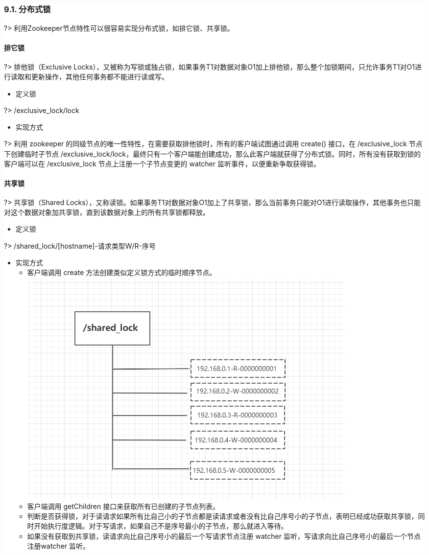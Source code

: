 ### 9.1. 分布式锁

?> 利用Zookeeper节点特性可以很容易实现分布式锁，如排它锁、共享锁。

#### 排它锁

?> 排他锁（Exclusive Locks），又被称为写锁或独占锁，如果事务T1对数据对象O1加上排他锁，那么整个加锁期间，只允许事务T1对O1进行读取和更新操作，其他任何事务都不能进行读或写。

- 定义锁

?> /exclusive_lock/lock

- 实现方式

?> 利用 zookeeper 的同级节点的唯一性特性，在需要获取排他锁时，所有的客户端试图通过调用 create() 接口，在 /exclusive_lock 节点下创建临时子节点 /exclusive_lock/lock，最终只有一个客户端能创建成功，那么此客户端就获得了分布式锁。同时，所有没有获取到锁的客户端可以在 /exclusive_lock 节点上注册一个子节点变更的 watcher 监听事件，以便重新争取获得锁。


#### 共享锁

?> 共享锁（Shared Locks），又称读锁。如果事务T1对数据对象O1加上了共享锁，那么当前事务只能对O1进行读取操作，其他事务也只能对这个数据对象加共享锁，直到该数据对象上的所有共享锁都释放。

- 定义锁

?> /shared_lock/[hostname]-请求类型W/R-序号

- 实现方式
    - 客户端调用 create 方法创建类似定义锁方式的临时顺序节点。
    ![](/assets/images/zookeeper-basic/20220320021141.png ':class=center :size=40%')
    - 客户端调用 getChildren 接口来获取所有已创建的子节点列表。
    - 判断是否获得锁，对于读请求如果所有比自己小的子节点都是读请求或者没有比自己序号小的子节点，表明已经成功获取共享锁，同时开始执行度逻辑。对于写请求，如果自己不是序号最小的子节点，那么就进入等待。
    - 如果没有获取到共享锁，读请求向比自己序号小的最后一个写请求节点注册 watcher 监听，写请求向比自己序号小的最后一个节点注册watcher 监听。
